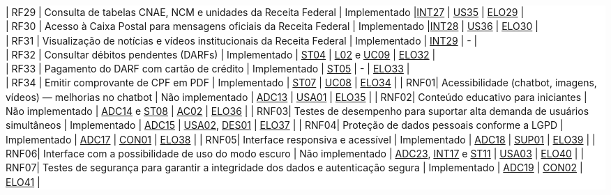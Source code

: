 | RF29 | Consulta de tabelas CNAE, NCM e unidades da Receita Federal        | Implementado        |[INT27](https://requisitos-de-software.github.io/2025.1-ReceitaFederal/elicitacao/introspeccao/)  | [US35](https://requisitos-de-software.github.io/2025.1-ReceitaFederal/modelagem-agil/historias-usuario/#us-35-consulta-de-tabelas-auxiliares)  | [ELO29](https://requisitos-de-software.github.io/2025.1-ReceitaFederal/rastreabilidade/pos-rastreabilidade/#rf29)  |  
| RF30 | Acesso à Caixa Postal para mensagens oficiais da Receita Federal        | Implementado       |[INT28](https://requisitos-de-software.github.io/2025.1-ReceitaFederal/elicitacao/introspeccao/)    | [US36](https://requisitos-de-software.github.io/2025.1-ReceitaFederal/modelagem-agil/historias-usuario/#us-36-acesso-a-caixa-postal-oficial) | [ELO30](https://requisitos-de-software.github.io/2025.1-ReceitaFederal/rastreabilidade/pos-rastreabilidade/#rf30)  |  
| RF31 | Visualização de notícias e vídeos institucionais da Receita Federal        | Implementado       | [INT29](https://requisitos-de-software.github.io/2025.1-ReceitaFederal/elicitacao/introspeccao/)  | -  |  
| RF32 | Consultar débitos pendentes (DARFs)       | Implementado       | [ST04](https://requisitos-de-software.github.io/2025.1-ReceitaFederal/elicitacao/storytelling/)  | [L02](https://requisitos-de-software.github.io/2025.1-ReceitaFederal/modelagem/lexicos/#l02-gerar-darf)  e [UC09](https://requisitos-de-software.github.io/2025.1-ReceitaFederal/modelagem/casosdeuso/#caso-de-uso-09-uc09) | [ELO32](https://requisitos-de-software.github.io/2025.1-ReceitaFederal/rastreabilidade/pos-rastreabilidade/#rf32)  |  
| RF33 | Pagamento do DARF com cartão de crédito         | Implementado       | [ST05](https://requisitos-de-software.github.io/2025.1-ReceitaFederal/elicitacao/storytelling/)   |  - | [ELO33](https://requisitos-de-software.github.io/2025.1-ReceitaFederal/rastreabilidade/pos-rastreabilidade/#rf33)  |  
| RF34 | Emitir comprovante de CPF em PDF        | Implementado       | [ST07](https://requisitos-de-software.github.io/2025.1-ReceitaFederal/elicitacao/storytelling/)   | [UC08](https://requisitos-de-software.github.io/2025.1-ReceitaFederal/modelagem/casosdeuso/#caso-de-uso-08-uc08) | [ELO34](https://requisitos-de-software.github.io/2025.1-ReceitaFederal/rastreabilidade/pos-rastreabilidade/) |
| RNF01| Acessibilidade (chatbot, imagens, vídeos) — melhorias no chatbot        | Não implementado       | [ADC13](https://requisitos-de-software.github.io/2025.1-ReceitaFederal/elicitacao/analisededocumentos/)  | [USA01](https://requisitos-de-software.github.io/2025.1-ReceitaFederal/modelagem/especificacao-suplementar/#usabilidade-u) | [ELO35](https://requisitos-de-software.github.io/2025.1-ReceitaFederal/rastreabilidade/pos-rastreabilidade/#rnf01) |
| RNF02| Conteúdo educativo para iniciantes         | Não implementado       | [ADC14](https://requisitos-de-software.github.io/2025.1-ReceitaFederal/elicitacao/analisededocumentos/) e [ST08](https://requisitos-de-software.github.io/2025.1-ReceitaFederal/elicitacao/storytelling/)  | [AC02](https://requisitos-de-software.github.io/2025.1-ReceitaFederal/modelagem/especificacao-suplementar/#acessibilidade) | [ELO36](https://requisitos-de-software.github.io/2025.1-ReceitaFederal/rastreabilidade/pos-rastreabilidade/##rnf02) |
| RNF03| Testes de desempenho para suportar alta demanda de usuários simultâneos        | Implementado       | [ADC15](https://requisitos-de-software.github.io/2025.1-ReceitaFederal/elicitacao/analisededocumentos/)  | [USA02](https://requisitos-de-software.github.io/2025.1-ReceitaFederal/modelagem/especificacao-suplementar/#usabilidade-u), [DES01](https://requisitos-de-software.github.io/2025.1-ReceitaFederal/modelagem/especificacao-suplementar/#desempenho-p) | [ELO37](https://requisitos-de-software.github.io/2025.1-ReceitaFederal/rastreabilidade/pos-rastreabilidade/#rnf03) |
| RNF04| Proteção de dados pessoais conforme a LGPD         | Implementado       | [ADC17](https://requisitos-de-software.github.io/2025.1-ReceitaFederal/elicitacao/analisededocumentos/)  | [CON01](https://requisitos-de-software.github.io/2025.1-ReceitaFederal/modelagem/especificacao-suplementar/#confiabilidade-r) | [ELO38](https://requisitos-de-software.github.io/2025.1-ReceitaFederal/rastreabilidade/pos-rastreabilidade/#rnf04) |
| RNF05| Interface responsiva e acessível        | Implementado       | [ADC18](https://requisitos-de-software.github.io/2025.1-ReceitaFederal/elicitacao/analisededocumentos/)   | [SUP01](https://requisitos-de-software.github.io/2025.1-ReceitaFederal/modelagem/especificacao-suplementar/#suportabilidade-s)  | [ELO39](https://requisitos-de-software.github.io/2025.1-ReceitaFederal/rastreabilidade/pos-rastreabilidade/#rnf05) |
| RNF06| Interface com a possibilidade de uso do modo escuro        | Não implementado       | [ADC23](https://requisitos-de-software.github.io/2025.1-ReceitaFederal/elicitacao/analisededocumentos/), [INT17](https://requisitos-de-software.github.io/2025.1-ReceitaFederal/elicitacao/introspeccao/) e [ST11](https://requisitos-de-software.github.io/2025.1-ReceitaFederal/elicitacao/storytelling/)  | [USA03](https://requisitos-de-software.github.io/2025.1-ReceitaFederal/modelagem/especificacao-suplementar/#usabilidade-u)  | [ELO40](https://requisitos-de-software.github.io/2025.1-ReceitaFederal/rastreabilidade/pos-rastreabilidade/#rnf06) |
| RNF07| Testes de segurança para garantir a integridade dos dados e autenticação segura         | Implementado       | [ADC19](https://requisitos-de-software.github.io/2025.1-ReceitaFederal/elicitacao/analisededocumentos/)  | [CON02](https://requisitos-de-software.github.io/2025.1-ReceitaFederal/modelagem/especificacao-suplementar/#confiabilidade-r)  |  [ELO41](https://requisitos-de-software.github.io/2025.1-ReceitaFederal/rastreabilidade/pos-rastreabilidade/#rnf07) |
